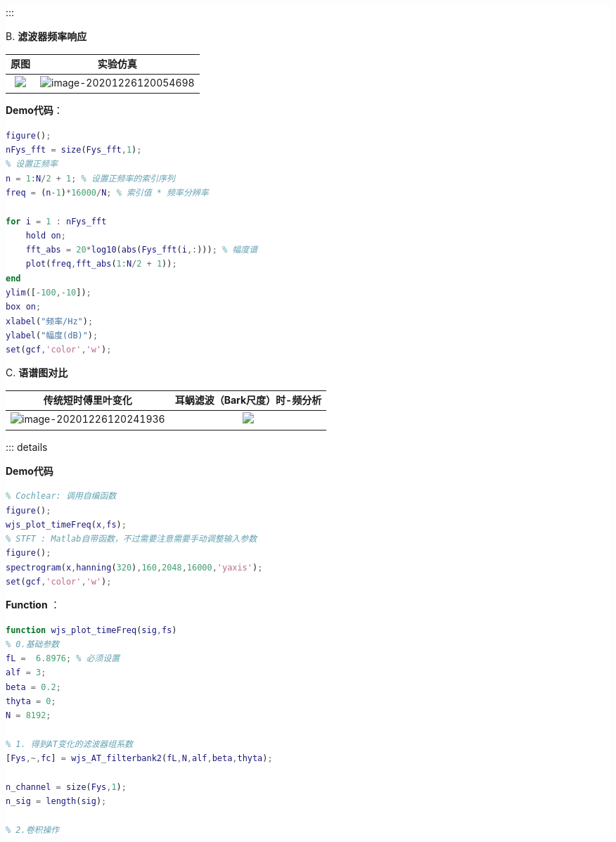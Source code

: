 :::

B. **滤波器频率响应**

|                             原图                             |                           实验仿真                           |
| :----------------------------------------------------------: | :----------------------------------------------------------: |
| ![](https://wjs-tik.oss-cn-shanghai.aliyuncs.com/img/image-20201226120120365.png) | ![image-20201226120054698](https://wjs-tik.oss-cn-shanghai.aliyuncs.com/img/image-20201226120054698.png) |

**Demo代码**：

```matlab
figure();
nFys_fft = size(Fys_fft,1);
% 设置正频率
n = 1:N/2 + 1; % 设置正频率的索引序列
freq = (n-1)*16000/N; % 索引值 * 频率分辨率

for i = 1 : nFys_fft
    hold on;
    fft_abs = 20*log10(abs(Fys_fft(i,:))); % 幅度谱
    plot(freq,fft_abs(1:N/2 + 1));
end
ylim([-100,-10]);
box on;
xlabel("频率/Hz");
ylabel("幅度(dB)");
set(gcf,'color','w');
```



C. **语谱图对比** 

|                      传统短时傅里叶变化                      |                耳蜗滤波（Bark尺度）时-频分析                 |
| :----------------------------------------------------------: | :----------------------------------------------------------: |
| ![image-20201226120241936](https://wjs-tik.oss-cn-shanghai.aliyuncs.com/img/image-20201226120241936.png) | ![](https://wjs-tik.oss-cn-shanghai.aliyuncs.com/img/image-20201226120343946.png) |

::: details

**Demo代码**

```matlab
% Cochlear: 调用自编函数
figure();
wjs_plot_timeFreq(x,fs);
% STFT : Matlab自带函数，不过需要注意需要手动调整输入参数
figure();
spectrogram(x,hanning(320),160,2048,16000,'yaxis');
set(gcf,'color','w');
```

**Function** ：

```matlab
function wjs_plot_timeFreq(sig,fs)
% 0.基础参数
fL =  6.8976; % 必须设置
alf = 3;
beta = 0.2;
thyta = 0;
N = 8192;

% 1. 得到AT变化的滤波器组系数
[Fys,~,fc] = wjs_AT_filterbank2(fL,N,alf,beta,thyta);

n_channel = size(Fys,1);
n_sig = length(sig);

% 2.卷积操作
```